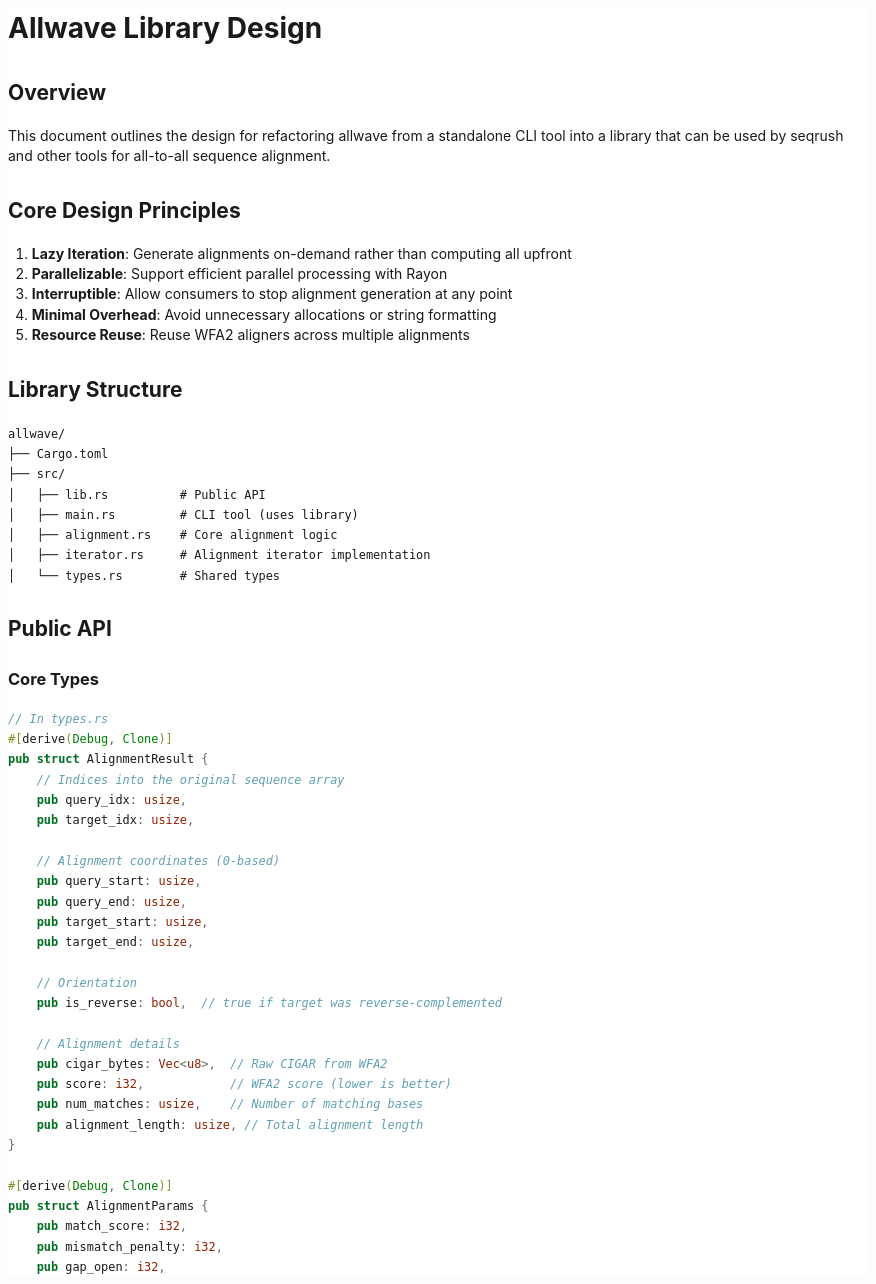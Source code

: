 # Allwave Library Design

## Overview

This document outlines the design for refactoring allwave from a standalone CLI tool into a library that can be used by seqrush and other tools for all-to-all sequence alignment.

## Core Design Principles

1. **Lazy Iteration**: Generate alignments on-demand rather than computing all upfront
2. **Parallelizable**: Support efficient parallel processing with Rayon
3. **Interruptible**: Allow consumers to stop alignment generation at any point
4. **Minimal Overhead**: Avoid unnecessary allocations or string formatting
5. **Resource Reuse**: Reuse WFA2 aligners across multiple alignments

## Library Structure

```
allwave/
├── Cargo.toml
├── src/
│   ├── lib.rs          # Public API
│   ├── main.rs         # CLI tool (uses library)
│   ├── alignment.rs    # Core alignment logic
│   ├── iterator.rs     # Alignment iterator implementation
│   └── types.rs        # Shared types
```

## Public API

### Core Types

```rust
// In types.rs
#[derive(Debug, Clone)]
pub struct AlignmentResult {
    // Indices into the original sequence array
    pub query_idx: usize,
    pub target_idx: usize,
    
    // Alignment coordinates (0-based)
    pub query_start: usize,
    pub query_end: usize,
    pub target_start: usize,
    pub target_end: usize,
    
    // Orientation
    pub is_reverse: bool,  // true if target was reverse-complemented
    
    // Alignment details
    pub cigar_bytes: Vec<u8>,  // Raw CIGAR from WFA2
    pub score: i32,            // WFA2 score (lower is better)
    pub num_matches: usize,    // Number of matching bases
    pub alignment_length: usize, // Total alignment length
}

#[derive(Debug, Clone)]
pub struct AlignmentParams {
    pub match_score: i32,
    pub mismatch_penalty: i32,
    pub gap_open: i32,
```